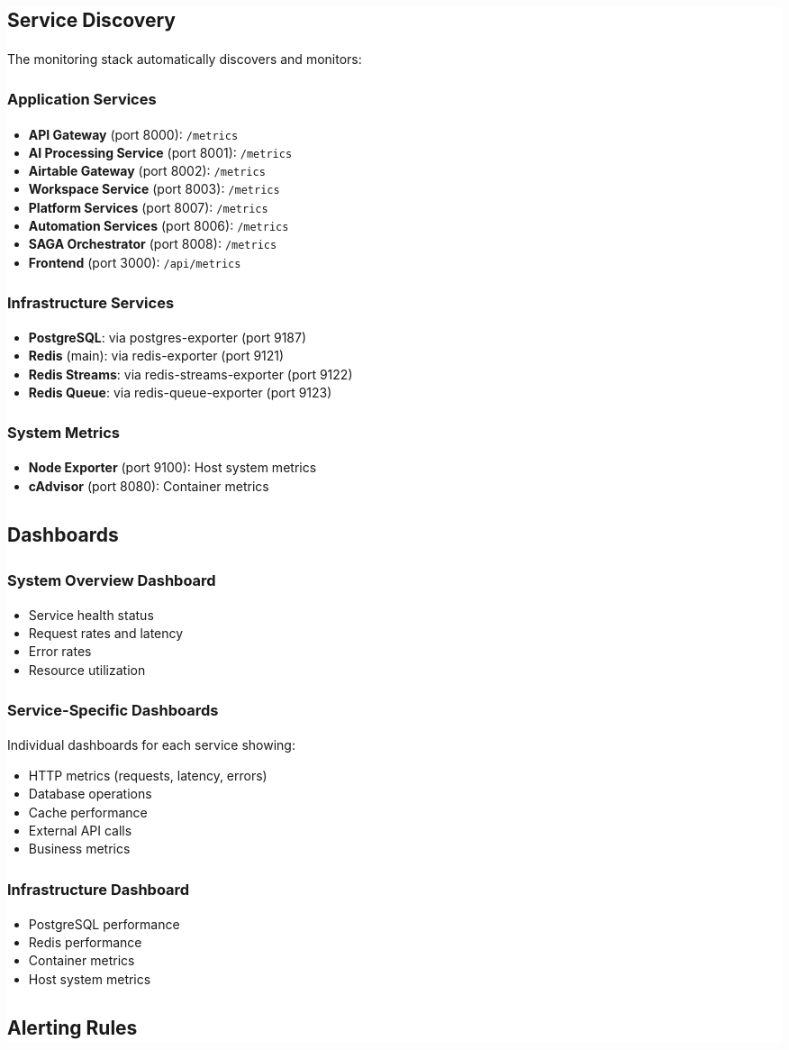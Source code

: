 ## Service Discovery

The monitoring stack automatically discovers and monitors:

### Application Services
- **API Gateway** (port 8000): `/metrics`
- **AI Processing Service** (port 8001): `/metrics`
- **Airtable Gateway** (port 8002): `/metrics`
- **Workspace Service** (port 8003): `/metrics`
- **Platform Services** (port 8007): `/metrics`
- **Automation Services** (port 8006): `/metrics`
- **SAGA Orchestrator** (port 8008): `/metrics`
- **Frontend** (port 3000): `/api/metrics`

### Infrastructure Services
- **PostgreSQL**: via postgres-exporter (port 9187)
- **Redis** (main): via redis-exporter (port 9121)
- **Redis Streams**: via redis-streams-exporter (port 9122)
- **Redis Queue**: via redis-queue-exporter (port 9123)

### System Metrics
- **Node Exporter** (port 9100): Host system metrics
- **cAdvisor** (port 8080): Container metrics

## Dashboards

### System Overview Dashboard
- Service health status
- Request rates and latency
- Error rates
- Resource utilization

### Service-Specific Dashboards
Individual dashboards for each service showing:
- HTTP metrics (requests, latency, errors)
- Database operations
- Cache performance
- External API calls
- Business metrics

### Infrastructure Dashboard
- PostgreSQL performance
- Redis performance
- Container metrics
- Host system metrics

## Alerting Rules
